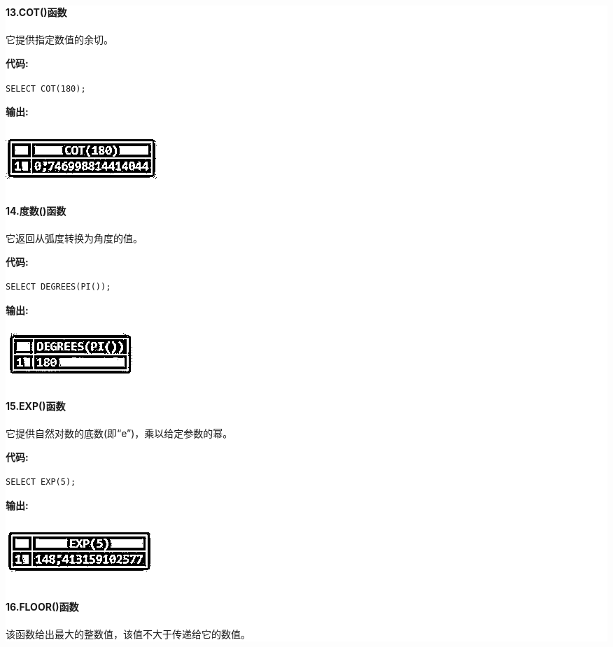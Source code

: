 

#### 13.COT()函数

它提供指定数值的余切。

**代码:**

`SELECT COT(180);`

**输出:**

![MySQL Math Functions 12](img/80f6a4dc88e8e52aaee6ee3d154b6344.png)



#### 14.度数()函数

它返回从弧度转换为角度的值。

**代码:**

`SELECT DEGREES(PI());`

**输出:**

![MySQL Math Functions 13](img/0cdf468d1fde12f5e650a7af9446ca22.png)



#### 15.EXP()函数

它提供自然对数的底数(即“e”)，乘以给定参数的幂。

**代码:**

`SELECT EXP(5);`

**输出:**

![MySQL Math Functions 15](img/015f8b270a79cad7e37d22931a7a5856.png)



#### 16.FLOOR()函数

该函数给出最大的整数值，该值不大于传递给它的数值。
